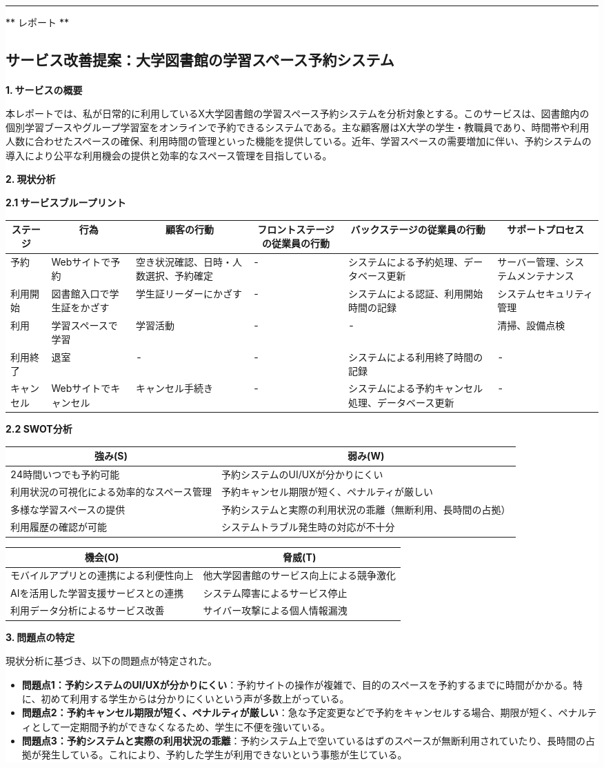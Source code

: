 


---------------------------------------
** レポート **
## サービス改善提案：大学図書館の学習スペース予約システム

**1. サービスの概要**

本レポートでは、私が日常的に利用しているX大学図書館の学習スペース予約システムを分析対象とする。このサービスは、図書館内の個別学習ブースやグループ学習室をオンラインで予約できるシステムである。主な顧客層はX大学の学生・教職員であり、時間帯や利用人数に合わせたスペースの確保、利用時間の管理といった機能を提供している。近年、学習スペースの需要増加に伴い、予約システムの導入により公平な利用機会の提供と効率的なスペース管理を目指している。

**2. 現状分析**

**2.1 サービスブループリント**

| ステージ | 行為 | 顧客の行動 | フロントステージの従業員の行動 | バックステージの従業員の行動 | サポートプロセス |
|---|---|---|---|---|---|
| 予約 | Webサイトで予約 | 空き状況確認、日時・人数選択、予約確定 | - | システムによる予約処理、データベース更新 | サーバー管理、システムメンテナンス |
| 利用開始 | 図書館入口で学生証をかざす | 学生証リーダーにかざす | - | システムによる認証、利用開始時間の記録 | システムセキュリティ管理 |
| 利用 | 学習スペースで学習 | 学習活動 | - | - | 清掃、設備点検 |
| 利用終了 | 退室 | - | - | システムによる利用終了時間の記録 | - |
| キャンセル | Webサイトでキャンセル | キャンセル手続き | - | システムによる予約キャンセル処理、データベース更新 | - |

**2.2 SWOT分析**

| 強み(S) | 弱み(W) |
|---|---|
| 24時間いつでも予約可能 | 予約システムのUI/UXが分かりにくい |
| 利用状況の可視化による効率的なスペース管理 | 予約キャンセル期限が短く、ペナルティが厳しい |
| 多様な学習スペースの提供 | 予約システムと実際の利用状況の乖離（無断利用、長時間の占拠） |
| 利用履歴の確認が可能 | システムトラブル発生時の対応が不十分 |


| 機会(O) | 脅威(T) |
|---|---|
| モバイルアプリとの連携による利便性向上 | 他大学図書館のサービス向上による競争激化 |
| AIを活用した学習支援サービスとの連携 | システム障害によるサービス停止 |
| 利用データ分析によるサービス改善 | サイバー攻撃による個人情報漏洩 |


**3. 問題点の特定**

現状分析に基づき、以下の問題点が特定された。

* **問題点1：予約システムのUI/UXが分かりにくい**：予約サイトの操作が複雑で、目的のスペースを予約するまでに時間がかかる。特に、初めて利用する学生からは分かりにくいという声が多数上がっている。
* **問題点2：予約キャンセル期限が短く、ペナルティが厳しい**：急な予定変更などで予約をキャンセルする場合、期限が短く、ペナルティとして一定期間予約ができなくなるため、学生に不便を強いている。
* **問題点3：予約システムと実際の利用状況の乖離**：予約システム上で空いているはずのスペースが無断利用されていたり、長時間の占拠が発生している。これにより、予約した学生が利用できないという事態が生じている。
